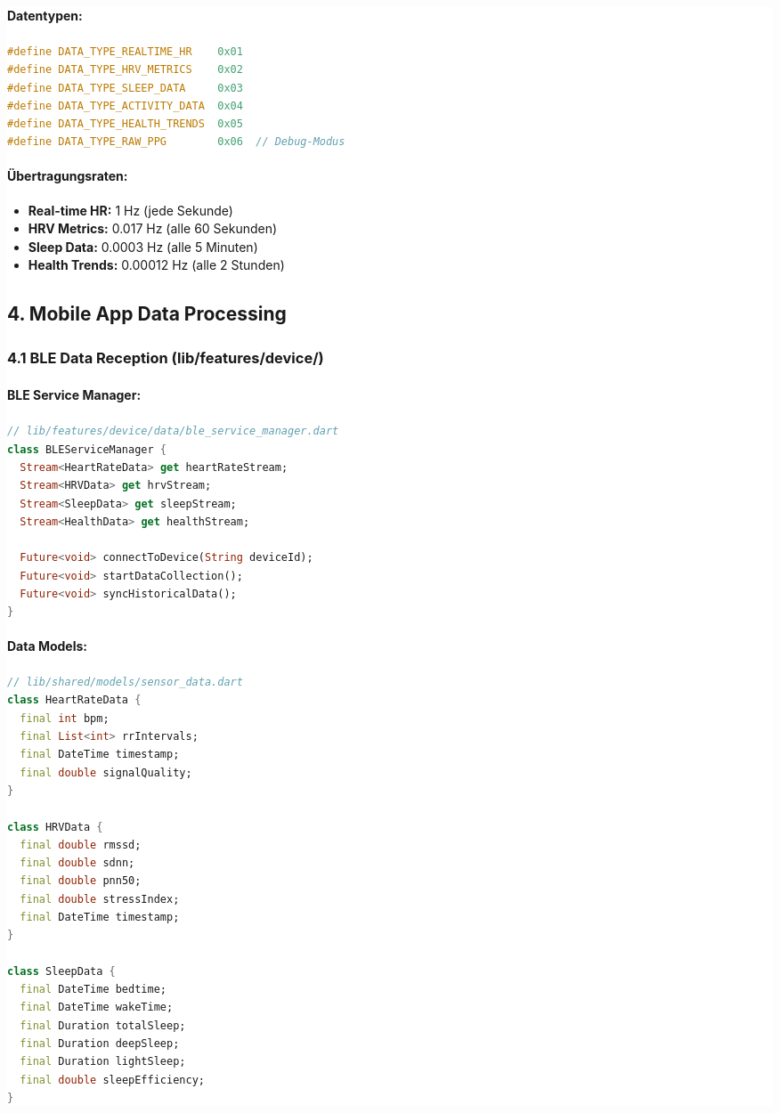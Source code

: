 #### Datentypen:
```c
#define DATA_TYPE_REALTIME_HR    0x01
#define DATA_TYPE_HRV_METRICS    0x02
#define DATA_TYPE_SLEEP_DATA     0x03
#define DATA_TYPE_ACTIVITY_DATA  0x04
#define DATA_TYPE_HEALTH_TRENDS  0x05
#define DATA_TYPE_RAW_PPG        0x06  // Debug-Modus
```

#### Übertragungsraten:
- **Real-time HR:** 1 Hz (jede Sekunde)
- **HRV Metrics:** 0.017 Hz (alle 60 Sekunden)
- **Sleep Data:** 0.0003 Hz (alle 5 Minuten)
- **Health Trends:** 0.00012 Hz (alle 2 Stunden)

## 4. Mobile App Data Processing

### 4.1 BLE Data Reception (lib/features/device/)

#### BLE Service Manager:
```dart
// lib/features/device/data/ble_service_manager.dart
class BLEServiceManager {
  Stream<HeartRateData> get heartRateStream;
  Stream<HRVData> get hrvStream;
  Stream<SleepData> get sleepStream;
  Stream<HealthData> get healthStream;
  
  Future<void> connectToDevice(String deviceId);
  Future<void> startDataCollection();
  Future<void> syncHistoricalData();
}
```

#### Data Models:
```dart
// lib/shared/models/sensor_data.dart
class HeartRateData {
  final int bpm;
  final List<int> rrIntervals;
  final DateTime timestamp;
  final double signalQuality;
}

class HRVData {
  final double rmssd;
  final double sdnn;
  final double pnn50;
  final double stressIndex;
  final DateTime timestamp;
}

class SleepData {
  final DateTime bedtime;
  final DateTime wakeTime;
  final Duration totalSleep;
  final Duration deepSleep;
  final Duration lightSleep;
  final double sleepEfficiency;
}
```
